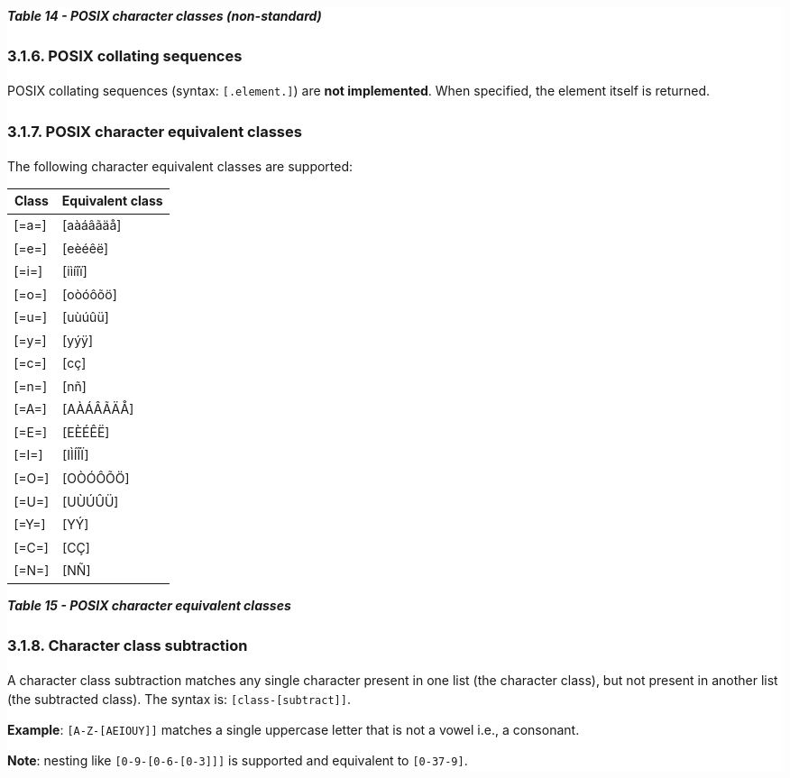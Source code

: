 ***Table 14 - POSIX character classes (non-standard)***

### 3.1.6. POSIX collating sequences

POSIX collating sequences (syntax: `[.element.]`) are **not implemented**. When specified, the element itself is returned.

### 3.1.7. POSIX character equivalent classes

The following character equivalent classes are supported:

|**Class**|**Equivalent class**|
| - | - |
|[=a=]|[aàáâãäå]|
|[=e=]|[eèéêë]|
|[=i=]|[iìíîï]|
|[=o=]|[oòóôõö]|
|[=u=]|[uùúûü]|
|[=y=]|[yýÿ]|
|[=c=]|[cç]|
|[=n=]|[nñ]|
|[=A=]|[AÀÁÂÃÄÅ]|
|[=E=]|[EÈÉÊË]|
|[=I=]|[IÌÍÎÏ]|
|[=O=]|[OÒÓÔÕÖ]|
|[=U=]|[UÙÚÛÜ]|
|[=Y=]|[YÝ]|
|[=C=]|[CÇ]|
|[=N=]|[NÑ]|

***Table 15 - POSIX character equivalent classes***

### 3.1.8. Character class subtraction

A character class subtraction matches any single character present in one list (the character class), but not present in another list (the subtracted class). The syntax is: `[class-[subtract]]`.

**Example**: `[A-Z-[AEIOUY]]` matches a single uppercase letter that is not a vowel i.e., a consonant.

**Note**: nesting like `[0-9-[0-6-[0-3]]]` is supported and equivalent to `[0-37-9]`.
